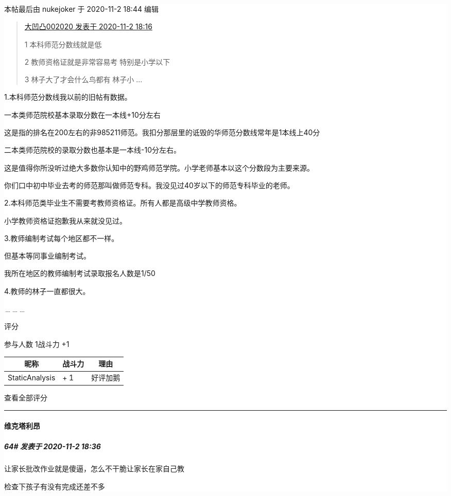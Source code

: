 
 本帖最后由 nukejoker 于 2020-11-2 18:44 编辑 
<blockquote><a href="httphttps://bbs.saraba1st.com/2b/forum.php?mod=redirect&amp;goto=findpost&amp;pid=49261752&amp;ptid=1969855" target="_blank">大凹凸002020 发表于 2020-11-2 18:16</a>

1 本科师范分数线就是低 

2 教师资格证就是非常容易考 特别是小学以下

3 林子大了才会什么鸟都有 林子小 ...</blockquote>
1.本科师范分数线我以前的旧帖有数据。

一本类师范院校基本录取分数在一本线+10分左右

这是指的排名在200左右的非985211师范。我扣分那层里的诋毁的华师范分数线常年是1本线上40分

二本类师范院校的录取分数也基本是一本线-10分左右。

这是值得你所没听过绝大多数你认知中的野鸡师范学院。小学老师基本以这个分数段为主要来源。


你们口中初中毕业去考的师范那叫做师范专科。我没见过40岁以下的师范专科毕业的老师。


2.本科师范类毕业生不需要考教师资格证。所有人都是高级中学教师资格。

小学教师资格证抱歉我从来就没见过。


3.教师编制考试每个地区都不一样。

但基本等同事业编制考试。

我所在地区的教师编制考试录取报名人数是1/50


4.教师的林子一直都很大。


﹍﹍﹍

评分


 参与人数 1战斗力 +1

|昵称|战斗力|理由|
|----|---|---|
| StaticAnalysis| + 1|好评加鹅|


查看全部评分


-----

####  维克塔利昂  
##### 64#       发表于 2020-11-2 18:36


让家长批改作业就是傻逼，怎么不干脆让家长在家自己教

检查下孩子有没有完成还差不多

